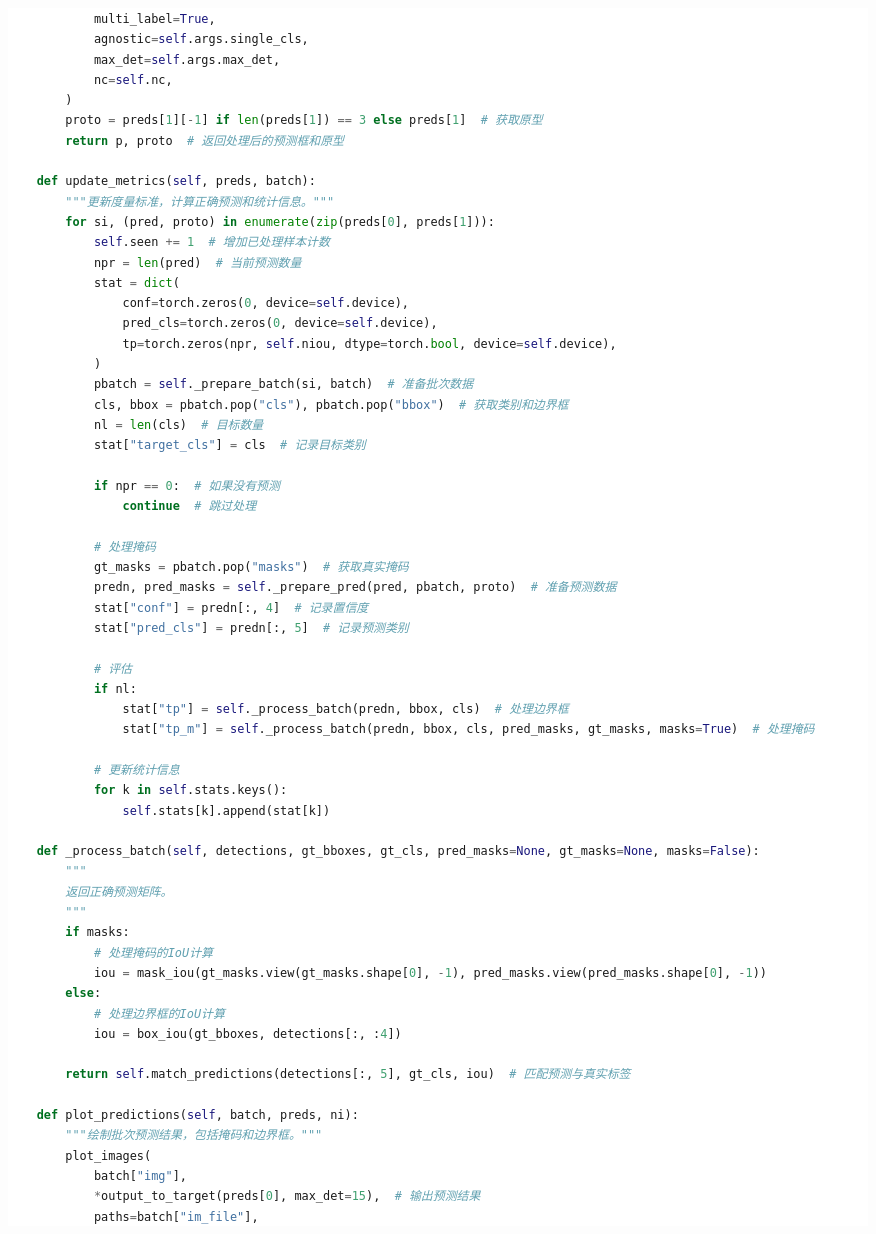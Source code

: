 ```python
            multi_label=True,
            agnostic=self.args.single_cls,
            max_det=self.args.max_det,
            nc=self.nc,
        )
        proto = preds[1][-1] if len(preds[1]) == 3 else preds[1]  # 获取原型
        return p, proto  # 返回处理后的预测框和原型

    def update_metrics(self, preds, batch):
        """更新度量标准，计算正确预测和统计信息。"""
        for si, (pred, proto) in enumerate(zip(preds[0], preds[1])):
            self.seen += 1  # 增加已处理样本计数
            npr = len(pred)  # 当前预测数量
            stat = dict(
                conf=torch.zeros(0, device=self.device),
                pred_cls=torch.zeros(0, device=self.device),
                tp=torch.zeros(npr, self.niou, dtype=torch.bool, device=self.device),
            )
            pbatch = self._prepare_batch(si, batch)  # 准备批次数据
            cls, bbox = pbatch.pop("cls"), pbatch.pop("bbox")  # 获取类别和边界框
            nl = len(cls)  # 目标数量
            stat["target_cls"] = cls  # 记录目标类别

            if npr == 0:  # 如果没有预测
                continue  # 跳过处理

            # 处理掩码
            gt_masks = pbatch.pop("masks")  # 获取真实掩码
            predn, pred_masks = self._prepare_pred(pred, pbatch, proto)  # 准备预测数据
            stat["conf"] = predn[:, 4]  # 记录置信度
            stat["pred_cls"] = predn[:, 5]  # 记录预测类别

            # 评估
            if nl:
                stat["tp"] = self._process_batch(predn, bbox, cls)  # 处理边界框
                stat["tp_m"] = self._process_batch(predn, bbox, cls, pred_masks, gt_masks, masks=True)  # 处理掩码

            # 更新统计信息
            for k in self.stats.keys():
                self.stats[k].append(stat[k])

    def _process_batch(self, detections, gt_bboxes, gt_cls, pred_masks=None, gt_masks=None, masks=False):
        """
        返回正确预测矩阵。
        """
        if masks:
            # 处理掩码的IoU计算
            iou = mask_iou(gt_masks.view(gt_masks.shape[0], -1), pred_masks.view(pred_masks.shape[0], -1))
        else:
            # 处理边界框的IoU计算
            iou = box_iou(gt_bboxes, detections[:, :4])

        return self.match_predictions(detections[:, 5], gt_cls, iou)  # 匹配预测与真实标签

    def plot_predictions(self, batch, preds, ni):
        """绘制批次预测结果，包括掩码和边界框。"""
        plot_images(
            batch["img"],
            *output_to_target(preds[0], max_det=15),  # 输出预测结果
            paths=batch["im_file"],
```